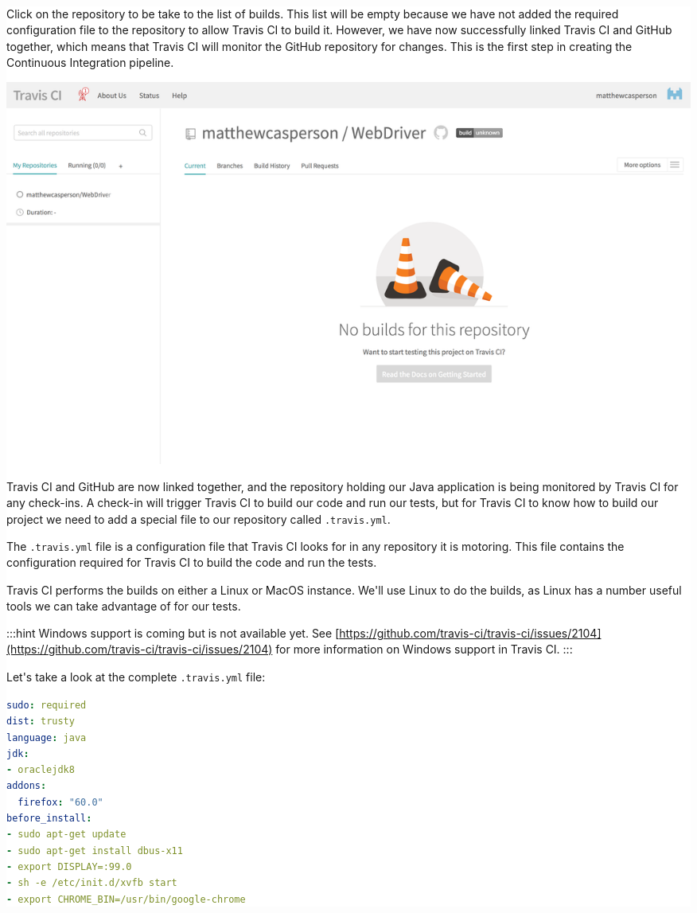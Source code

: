 Click on the repository to be take to the list of builds. This list will be empty because we have not added the required configuration file to the repository to allow Travis CI to build it. However, we have now successfully linked Travis CI and GitHub together, which means that Travis CI will monitor the GitHub repository for changes. This is the first step in creating the Continuous Integration pipeline.

![](image7.png "width=500")

Travis CI and GitHub are now linked together, and the repository holding our Java application is being monitored by Travis CI for any check-ins. A check-in will trigger Travis CI to build our code and run our tests, but for Travis CI to know how to build our project we need to add a special file to our repository called `.travis.yml`.

The `.travis.yml` file is a configuration file that Travis CI looks for in any repository it is motoring. This file contains the configuration required for Travis CI to build the code and run the tests.

Travis CI performs the builds on either a Linux or MacOS instance. We'll use Linux to do the builds, as Linux has a number useful tools we can take advantage of for our tests.

:::hint
Windows support is coming but is not available yet. See
[https://github.com/travis-ci/travis-ci/issues/2104](https://github.com/travis-ci/travis-ci/issues/2104) for more information on Windows support in Travis CI.
:::

Let's take a look at the complete `.travis.yml` file:

```yaml
sudo: required
dist: trusty
language: java
jdk:
- oraclejdk8
addons:
  firefox: "60.0"
before_install:
- sudo apt-get update
- sudo apt-get install dbus-x11
- export DISPLAY=:99.0
- sh -e /etc/init.d/xvfb start
- export CHROME_BIN=/usr/bin/google-chrome
```